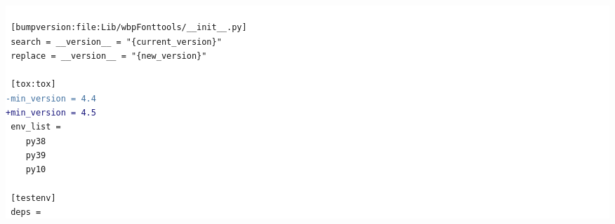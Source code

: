 ```diff
 
 [bumpversion:file:Lib/wbpFonttools/__init__.py]
 search = __version__ = "{current_version}"
 replace = __version__ = "{new_version}"
 
 [tox:tox]
-min_version = 4.4
+min_version = 4.5
 env_list = 
 	py38
 	py39
 	py10
 
 [testenv]
 deps =
```

